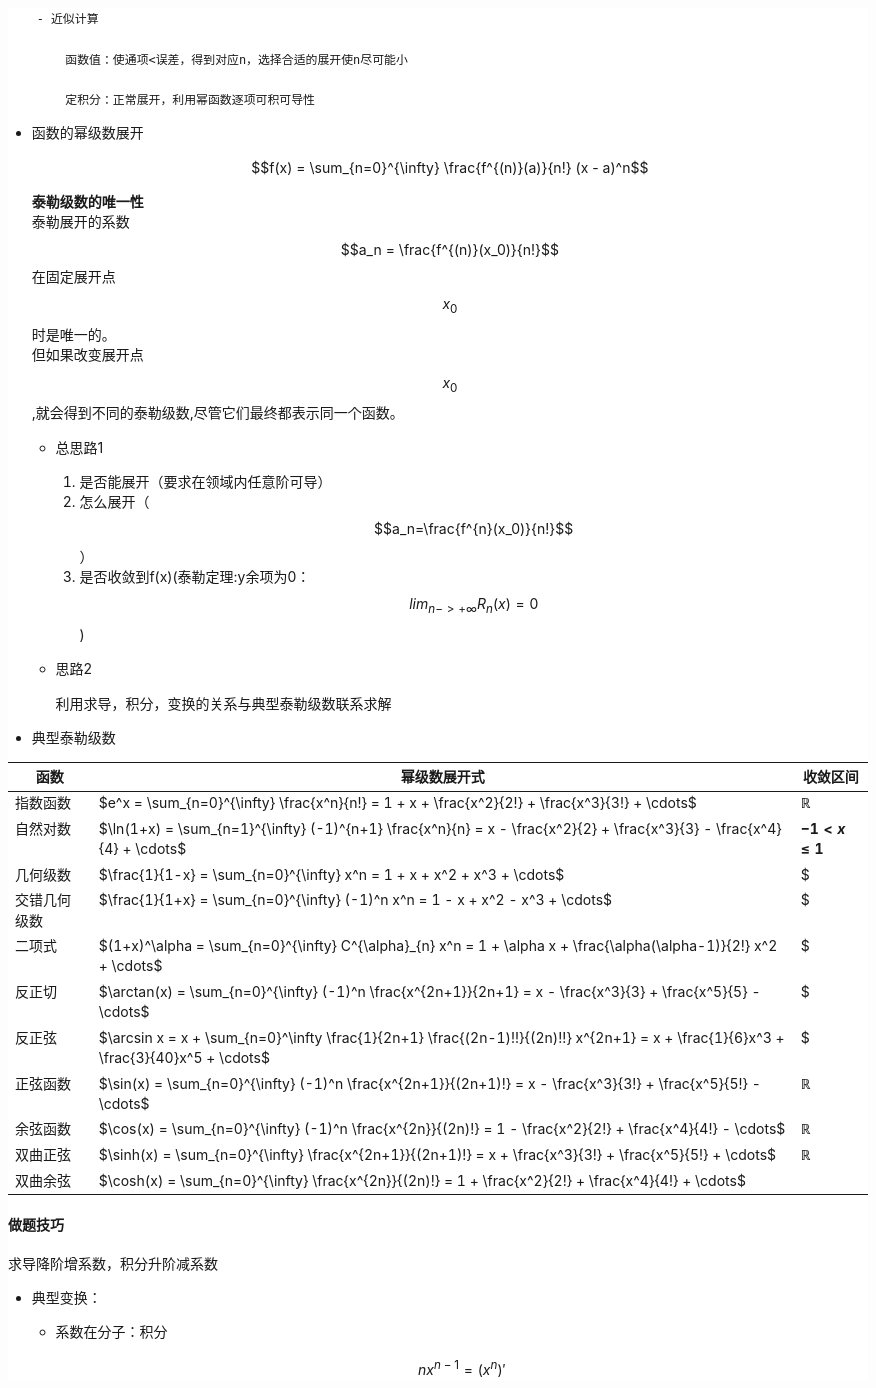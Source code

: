         - 近似计算
            
            函数值：使通项<误差，得到对应n，选择合适的展开使n尽可能小
            
            定积分：正常展开，利用幂函数逐项可积可导性
            
- 函数的幂级数展开
    
    $$f(x) = \sum_{n=0}^{\infty} \frac{f^{(n)}(a)}{n!} (x - a)^n$$
    
    **泰勒级数的唯一性**  
    泰勒展开的系数$$a_n = \frac{f^{(n)}(x_0)}{n!}$$ 在固定展开点 $$x_0$$时是唯一的。  
    但如果改变展开点$$x_0$$,就会得到不同的泰勒级数,尽管它们最终都表示同一个函数。
    
    - 总思路1
        1. 是否能展开（要求在领域内任意阶可导）
        2. 怎么展开（$$a_n=\frac{f^{n}(x_0)}{n!}$$）
        3. 是否收敛到f(x)(泰勒定理:y余项为0：$$lim_{n->+\infty}R_n(x)=0$$)
    - 思路2
        
        利用求导，积分，变换的关系与典型泰勒级数联系求解
        
- 典型泰勒级数


    
| 函数     | 幂级数展开式                                                                                                                              | 收敛区间                |
| ------ | ----------------------------------------------------------------------------------------------------------------------------------- | ------------------- |
| 指数函数   | $e^x = \sum_{n=0}^{\infty} \frac{x^n}{n!} = 1 + x + \frac{x^2}{2!} + \frac{x^3}{3!} + \cdots$                                       | $\mathbb{R}$        |
| 自然对数   | $\ln(1+x) = \sum_{n=1}^{\infty} (-1)^{n+1} \frac{x^n}{n} = x - \frac{x^2}{2} + \frac{x^3}{3} - \frac{x^4}{4} + \cdots$              | **$-1 < x \leq 1$** |
| 几何级数   | $\frac{1}{1-x} = \sum_{n=0}^{\infty} x^n = 1 + x + x^2 + x^3 + \cdots$                                                              | $                   |
| 交错几何级数 | $\frac{1}{1+x} = \sum_{n=0}^{\infty} (-1)^n x^n = 1 - x + x^2 - x^3 + \cdots$                                                       | $                   |
| 二项式    | $(1+x)^\alpha = \sum_{n=0}^{\infty} C^{\alpha}_{n} x^n = 1 + \alpha x + \frac{\alpha(\alpha-1)}{2!} x^2 + \cdots$                   | $                   |
| 反正切    | $\arctan(x) = \sum_{n=0}^{\infty} (-1)^n \frac{x^{2n+1}}{2n+1} = x - \frac{x^3}{3} + \frac{x^5}{5} - \cdots$                        | $                   |
| 反正弦    | $\arcsin x = x + \sum_{n=0}^\infty \frac{1}{2n+1} \frac{(2n-1)!!}{(2n)!!} x^{2n+1} = x + \frac{1}{6}x^3 + \frac{3}{40}x^5 + \cdots$ | $                   |
| 正弦函数   | $\sin(x) = \sum_{n=0}^{\infty} (-1)^n \frac{x^{2n+1}}{(2n+1)!} = x - \frac{x^3}{3!} + \frac{x^5}{5!} - \cdots$                      | $\mathbb{R}$        |
| 余弦函数   | $\cos(x) = \sum_{n=0}^{\infty} (-1)^n \frac{x^{2n}}{(2n)!} = 1 - \frac{x^2}{2!} + \frac{x^4}{4!} - \cdots$                          | $\mathbb{R}$        |
| 双曲正弦   | $\sinh(x) = \sum_{n=0}^{\infty} \frac{x^{2n+1}}{(2n+1)!} = x + \frac{x^3}{3!} + \frac{x^5}{5!} + \cdots$                            | $\mathbb{R}$        |
| 双曲余弦   | $\cosh(x) = \sum_{n=0}^{\infty} \frac{x^{2n}}{(2n)!} = 1 + \frac{x^2}{2!} + \frac{x^4}{4!} + \cdots$   



#### 做题技巧


求导降阶增系数，积分升阶减系数

- 典型变换：
    - 系数在分子：积分
        
        $$nx^{n-1}= (x^{n})'$$
        